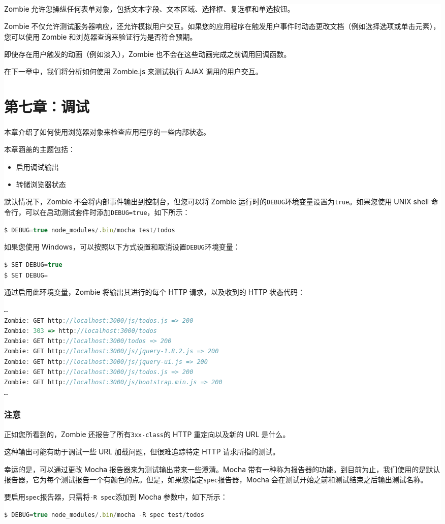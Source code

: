 Zombie 允许您操纵任何表单对象，包括文本字段、文本区域、选择框、复选框和单选按钮。

Zombie 不仅允许测试服务器响应，还允许模拟用户交互。如果您的应用程序在触发用户事件时动态更改文档（例如选择选项或单击元素），您可以使用 Zombie 和浏览器查询来验证行为是否符合预期。

即使存在用户触发的动画（例如淡入），Zombie 也不会在这些动画完成之前调用回调函数。

在下一章中，我们将分析如何使用 Zombie.js 来测试执行 AJAX 调用的用户交互。


# 第七章：调试

本章介绍了如何使用浏览器对象来检查应用程序的一些内部状态。

本章涵盖的主题包括：

+   启用调试输出

+   转储浏览器状态

默认情况下，Zombie 不会将内部事件输出到控制台，但您可以将 Zombie 运行时的`DEBUG`环境变量设置为`true`。如果您使用 UNIX shell 命令行，可以在启动测试套件时添加`DEBUG=true`，如下所示：

```js
$ DEBUG=true node_modules/.bin/mocha test/todos
```

如果您使用 Windows，可以按照以下方式设置和取消设置`DEBUG`环境变量：

```js
$ SET DEBUG=true
$ SET DEBUG=
```

通过启用此环境变量，Zombie 将输出其进行的每个 HTTP 请求，以及收到的 HTTP 状态代码：

```js
…
Zombie: GET http://localhost:3000/js/todos.js => 200
Zombie: 303 => http://localhost:3000/todos
Zombie: GET http://localhost:3000/todos => 200
Zombie: GET http://localhost:3000/js/jquery-1.8.2.js => 200
Zombie: GET http://localhost:3000/js/jquery-ui.js => 200
Zombie: GET http://localhost:3000/js/todos.js => 200
Zombie: GET http://localhost:3000/js/bootstrap.min.js => 200
…
```

### 注意

正如您所看到的，Zombie 还报告了所有`3xx-class`的 HTTP 重定向以及新的 URL 是什么。

这种输出可能有助于调试一些 URL 加载问题，但很难追踪特定 HTTP 请求所指的测试。

幸运的是，可以通过更改 Mocha 报告器来为测试输出带来一些澄清。Mocha 带有一种称为报告器的功能。到目前为止，我们使用的是默认报告器，它为每个测试报告一个有颜色的点。但是，如果您指定`spec`报告器，Mocha 会在测试开始之前和测试结束之后输出测试名称。

要启用`spec`报告器，只需将`-R spec`添加到 Mocha 参数中，如下所示：

```js
$ DEBUG=true node_modules/.bin/mocha -R spec test/todos
```
